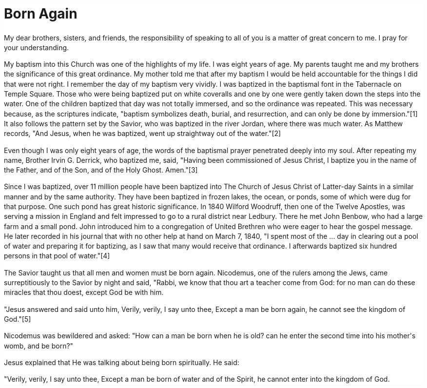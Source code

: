 # Born Again

My dear brothers, sisters, and friends, the responsibility of speaking to all
of you is a matter of great concern to me. I pray for your understanding.

My baptism into this Church was one of the highlights of my life. I was eight
years of age. My parents taught me and my brothers the significance of this
great ordinance. My mother told me that after my baptism I would be held
accountable for the things I did that were not right. I remember the day of my
baptism very vividly. I was baptized in the baptismal font in the Tabernacle
on Temple Square. Those who were being baptized put on white coveralls and one
by one were gently taken down the steps into the water. One of the children
baptized that day was not totally immersed, and so the ordinance was repeated.
This was necessary because, as the scriptures indicate, "baptism symbolizes
death, burial, and resurrection, and can only be done by immersion."[1] It
also follows the pattern set by the Savior, who was baptized in the river
Jordan, where there was much water. As Matthew records, "And Jesus, when he
was baptized, went up straightway out of the water."[2]

Even though I was only eight years of age, the words of the baptismal prayer
penetrated deeply into my soul. After repeating my name, Brother Irvin G.
Derrick, who baptized me, said, "Having been commissioned of Jesus Christ, I
baptize you in the name of the Father, and of the Son, and of the Holy Ghost.
Amen."[3]

Since I was baptized, over 11 million people have been baptized into The
Church of Jesus Christ of Latter-day Saints in a similar manner and by the
same authority. They have been baptized in frozen lakes, the ocean, or ponds,
some of which were dug for that purpose. One such pond has great historic
significance. In 1840 Wilford Woodruff, then one of the Twelve Apostles, was
serving a mission in England and felt impressed to go to a rural district near
Ledbury. There he met John Benbow, who had a large farm and a small pond. John
introduced him to a congregation of United Brethren who were eager to hear the
gospel message. He later recorded in his journal that with no other help at
hand on March 7, 1840, "I spent most of the ... day in clearing out a pool of
water and preparing it for baptizing, as I saw that many would receive that
ordinance. I afterwards baptized six hundred persons in that pool of
water."[4]

The Savior taught us that all men and women must be born again. Nicodemus, one
of the rulers among the Jews, came surreptitiously to the Savior by night and
said, "Rabbi, we know that thou art a teacher come from God: for no man can do
these miracles that thou doest, except God be with him.

"Jesus answered and said unto him, Verily, verily, I say unto thee, Except a
man be born again, he cannot see the kingdom of God."[5]

Nicodemus was bewildered and asked: "How can a man be born when he is old? can
he enter the second time into his mother's womb, and be born?"

Jesus explained that He was talking about being born spiritually. He said:

"Verily, verily, I say unto thee, Except a man be born of water and of the
Spirit, he cannot enter into the kingdom of God.
